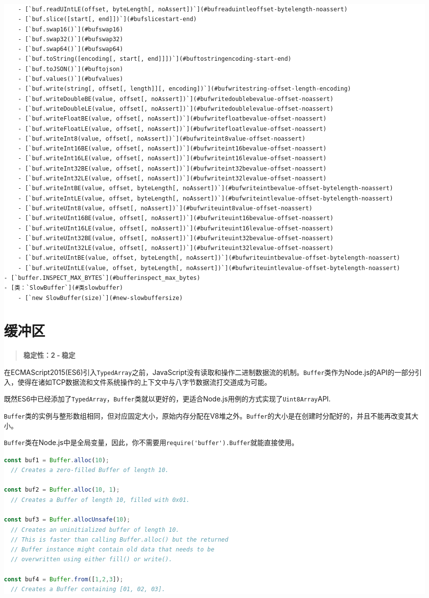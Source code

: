 		- [`buf.readUIntLE(offset, byteLength[, noAssert])`](#bufreaduintleoffset-bytelength-noassert)
		- [`buf.slice([start[, end]])`](#bufslicestart-end)
		- [`buf.swap16()`](#bufswap16)
		- [`buf.swap32()`](#bufswap32)
		- [`buf.swap64()`](#bufswap64)
		- [`buf.toString([encoding[, start[, end]]])`](#buftostringencoding-start-end)
		- [`buf.toJSON()`](#buftojson)
		- [`buf.values()`](#bufvalues)
		- [`buf.write(string[, offset[, length]][, encoding])`](#bufwritestring-offset-length-encoding)
		- [`buf.writeDoubleBE(value, offset[, noAssert])`](#bufwritedoublebevalue-offset-noassert)
		- [`buf.writeDoubleLE(value, offset[, noAssert])`](#bufwritedoublelevalue-offset-noassert)
		- [`buf.writeFloatBE(value, offset[, noAssert])`](#bufwritefloatbevalue-offset-noassert)
		- [`buf.writeFloatLE(value, offset[, noAssert])`](#bufwritefloatlevalue-offset-noassert)
		- [`buf.writeInt8(value, offset[, noAssert])`](#bufwriteint8value-offset-noassert)
		- [`buf.writeInt16BE(value, offset[, noAssert])`](#bufwriteint16bevalue-offset-noassert)
		- [`buf.writeInt16LE(value, offset[, noAssert])`](#bufwriteint16levalue-offset-noassert)
		- [`buf.writeInt32BE(value, offset[, noAssert])`](#bufwriteint32bevalue-offset-noassert)
		- [`buf.writeInt32LE(value, offset[, noAssert])`](#bufwriteint32levalue-offset-noassert)
		- [`buf.writeIntBE(value, offset, byteLength[, noAssert])`](#bufwriteintbevalue-offset-bytelength-noassert)
		- [`buf.writeIntLE(value, offset, byteLength[, noAssert])`](#bufwriteintlevalue-offset-bytelength-noassert)
		- [`buf.writeUInt8(value, offset[, noAssert])`](#bufwriteuint8value-offset-noassert)
		- [`buf.writeUInt16BE(value, offset[, noAssert])`](#bufwriteuint16bevalue-offset-noassert)
		- [`buf.writeUInt16LE(value, offset[, noAssert])`](#bufwriteuint16levalue-offset-noassert)
		- [`buf.writeUInt32BE(value, offset[, noAssert])`](#bufwriteuint32bevalue-offset-noassert)
		- [`buf.writeUInt32LE(value, offset[, noAssert])`](#bufwriteuint32levalue-offset-noassert)
		- [`buf.writeUIntBE(value, offset, byteLength[, noAssert])`](#bufwriteuintbevalue-offset-bytelength-noassert)
		- [`buf.writeUIntLE(value, offset, byteLength[, noAssert])`](#bufwriteuintlevalue-offset-bytelength-noassert)
	- [`buffer.INSPECT_MAX_BYTES`](#bufferinspect_max_bytes)
	- [类：`SlowBuffer`](#类slowbuffer)
		- [`new SlowBuffer(size)`](#new-slowbuffersize)



# 缓冲区

> **稳定性：2 - 稳定**

在ECMAScript2015(ES6)引入`TypedArray`之前，JavaScript没有读取和操作二进制数据流的机制。`Buffer`类作为Node.js的API的一部分引入，使得在诸如TCP数据流和文件系统操作的上下文中与八字节数据流打交道成为可能。

既然ES6中已经添加了`TypedArray`，`Buffer`类就以更好的，更适合Node.js用例的方式实现了`Uint8Array`API.

`Buffer`类的实例与整形数组相同，但对应固定大小，原始内存分配在V8堆之外。`Buffer`的大小是在创建时分配好的，并且不能再改变其大小。

`Buffer`类在Node.js中是全局变量，因此，你不需要用`require('buffer').Buffer`就能直接使用。

```js
const buf1 = Buffer.alloc(10);
  // Creates a zero-filled Buffer of length 10.

const buf2 = Buffer.alloc(10, 1);
  // Creates a Buffer of length 10, filled with 0x01.

const buf3 = Buffer.allocUnsafe(10);
  // Creates an uninitialized buffer of length 10.
  // This is faster than calling Buffer.alloc() but the returned
  // Buffer instance might contain old data that needs to be
  // overwritten using either fill() or write().

const buf4 = Buffer.from([1,2,3]);
  // Creates a Buffer containing [01, 02, 03].

```